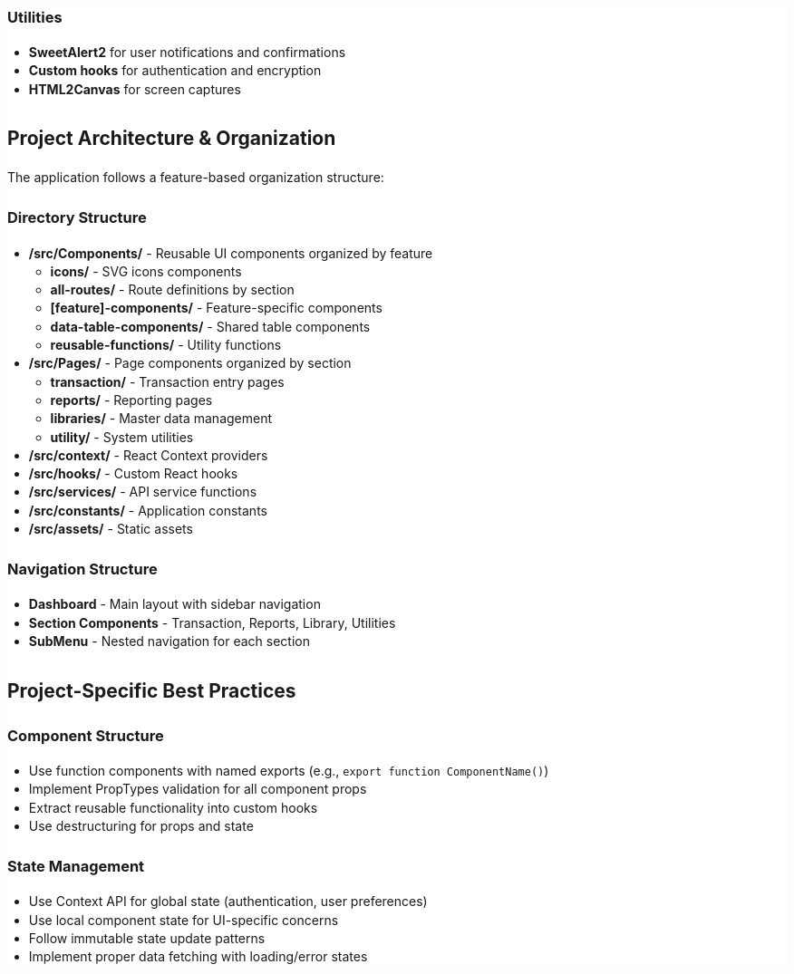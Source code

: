 ### Utilities

- **SweetAlert2** for user notifications and confirmations
- **Custom hooks** for authentication and encryption
- **HTML2Canvas** for screen captures

## Project Architecture & Organization

The application follows a feature-based organization structure:

### Directory Structure

- **/src/Components/** - Reusable UI components organized by feature
  - **icons/** - SVG icons components
  - **all-routes/** - Route definitions by section
  - **[feature]-components/** - Feature-specific components
  - **data-table-components/** - Shared table components
  - **reusable-functions/** - Utility functions
- **/src/Pages/** - Page components organized by section
  - **transaction/** - Transaction entry pages
  - **reports/** - Reporting pages
  - **libraries/** - Master data management
  - **utility/** - System utilities
- **/src/context/** - React Context providers
- **/src/hooks/** - Custom React hooks
- **/src/services/** - API service functions
- **/src/constants/** - Application constants
- **/src/assets/** - Static assets

### Navigation Structure

- **Dashboard** - Main layout with sidebar navigation
- **Section Components** - Transaction, Reports, Library, Utilities
- **SubMenu** - Nested navigation for each section

## Project-Specific Best Practices

### Component Structure

- Use function components with named exports (e.g., `export function ComponentName()`)
- Implement PropTypes validation for all component props
- Extract reusable functionality into custom hooks
- Use destructuring for props and state

### State Management

- Use Context API for global state (authentication, user preferences)
- Use local component state for UI-specific concerns
- Follow immutable state update patterns
- Implement proper data fetching with loading/error states
